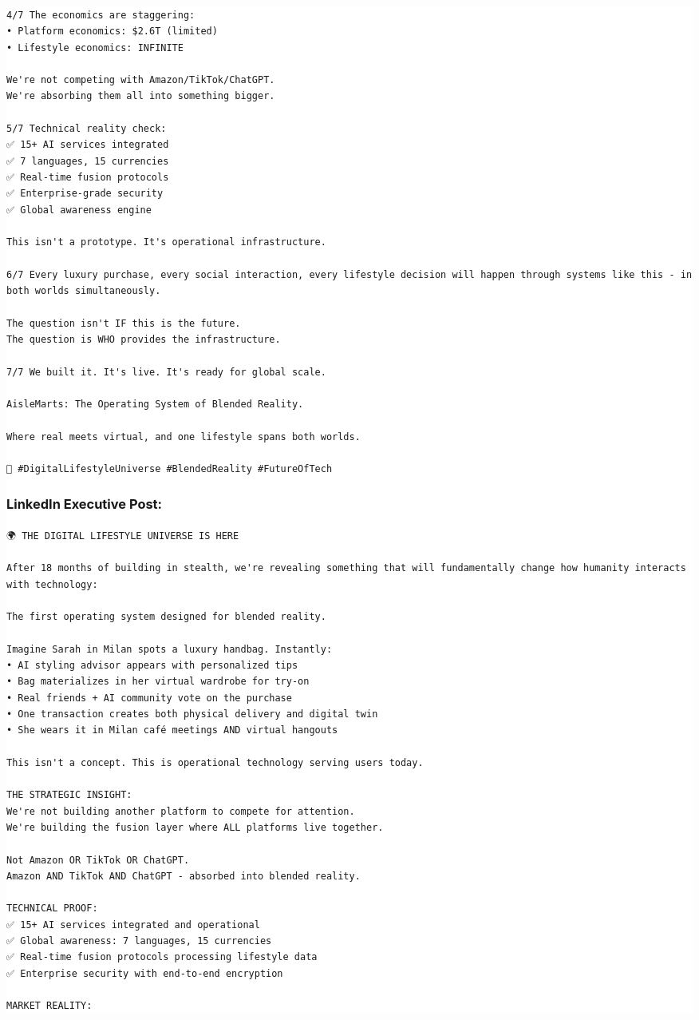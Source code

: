 ```
4/7 The economics are staggering:
• Platform economics: $2.6T (limited)
• Lifestyle economics: INFINITE

We're not competing with Amazon/TikTok/ChatGPT.
We're absorbing them all into something bigger.

5/7 Technical reality check:
✅ 15+ AI services integrated
✅ 7 languages, 15 currencies  
✅ Real-time fusion protocols
✅ Enterprise-grade security
✅ Global awareness engine

This isn't a prototype. It's operational infrastructure.

6/7 Every luxury purchase, every social interaction, every lifestyle decision will happen through systems like this - in both worlds simultaneously.

The question isn't IF this is the future.
The question is WHO provides the infrastructure.

7/7 We built it. It's live. It's ready for global scale.

AisleMarts: The Operating System of Blended Reality.

Where real meets virtual, and one lifestyle spans both worlds.

🌊 #DigitalLifestyleUniverse #BlendedReality #FutureOfTech
```

### **LinkedIn Executive Post:**
```
🌍 THE DIGITAL LIFESTYLE UNIVERSE IS HERE

After 18 months of building in stealth, we're revealing something that will fundamentally change how humanity interacts with technology:

The first operating system designed for blended reality.

Imagine Sarah in Milan spots a luxury handbag. Instantly:
• AI styling advisor appears with personalized tips
• Bag materializes in her virtual wardrobe for try-on
• Real friends + AI community vote on the purchase
• One transaction creates both physical delivery and digital twin
• She wears it in Milan café meetings AND virtual hangouts

This isn't a concept. This is operational technology serving users today.

THE STRATEGIC INSIGHT:
We're not building another platform to compete for attention.
We're building the fusion layer where ALL platforms live together.

Not Amazon OR TikTok OR ChatGPT.
Amazon AND TikTok AND ChatGPT - absorbed into blended reality.

TECHNICAL PROOF:
✅ 15+ AI services integrated and operational
✅ Global awareness: 7 languages, 15 currencies
✅ Real-time fusion protocols processing lifestyle data
✅ Enterprise security with end-to-end encryption

MARKET REALITY:
```